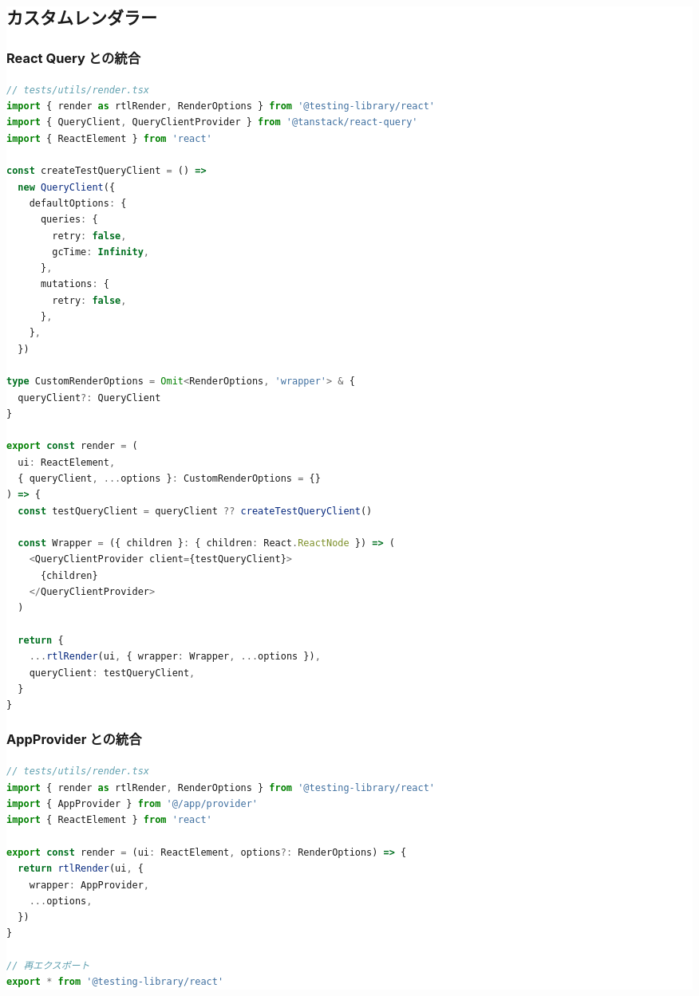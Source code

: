 ## カスタムレンダラー

### React Query との統合

```typescript
// tests/utils/render.tsx
import { render as rtlRender, RenderOptions } from '@testing-library/react'
import { QueryClient, QueryClientProvider } from '@tanstack/react-query'
import { ReactElement } from 'react'

const createTestQueryClient = () =>
  new QueryClient({
    defaultOptions: {
      queries: {
        retry: false,
        gcTime: Infinity,
      },
      mutations: {
        retry: false,
      },
    },
  })

type CustomRenderOptions = Omit<RenderOptions, 'wrapper'> & {
  queryClient?: QueryClient
}

export const render = (
  ui: ReactElement,
  { queryClient, ...options }: CustomRenderOptions = {}
) => {
  const testQueryClient = queryClient ?? createTestQueryClient()

  const Wrapper = ({ children }: { children: React.ReactNode }) => (
    <QueryClientProvider client={testQueryClient}>
      {children}
    </QueryClientProvider>
  )

  return {
    ...rtlRender(ui, { wrapper: Wrapper, ...options }),
    queryClient: testQueryClient,
  }
}
```

### AppProvider との統合

```typescript
// tests/utils/render.tsx
import { render as rtlRender, RenderOptions } from '@testing-library/react'
import { AppProvider } from '@/app/provider'
import { ReactElement } from 'react'

export const render = (ui: ReactElement, options?: RenderOptions) => {
  return rtlRender(ui, {
    wrapper: AppProvider,
    ...options,
  })
}

// 再エクスポート
export * from '@testing-library/react'
```